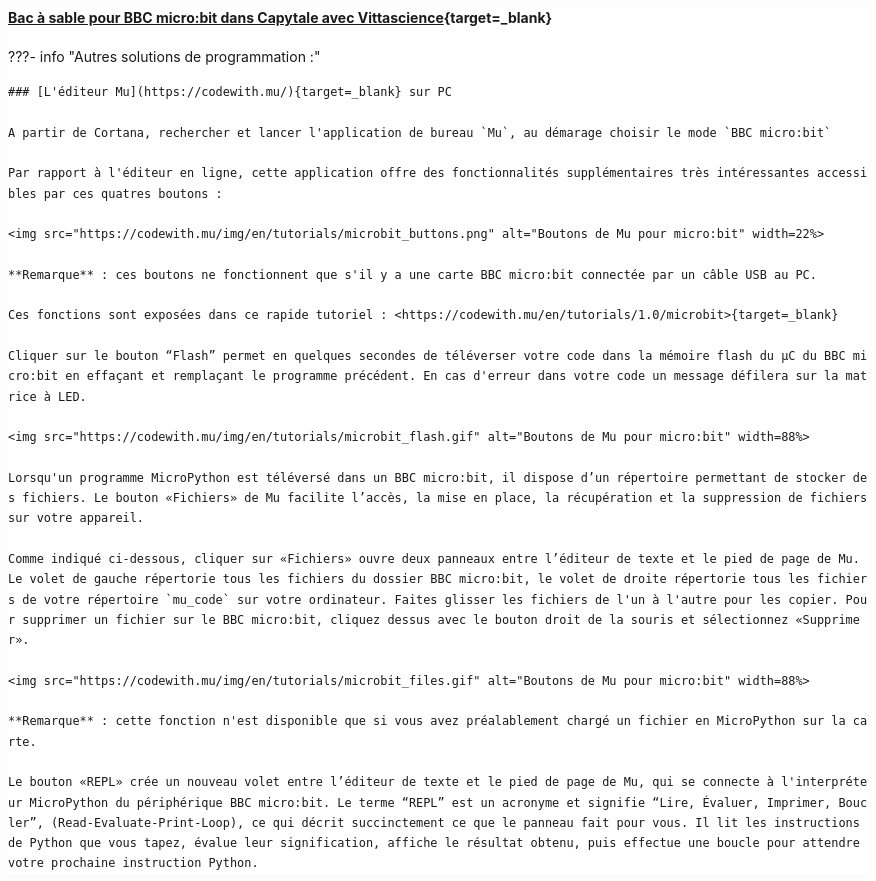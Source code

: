 <figure>
<iframe width="560" height="315" src="https://www.youtube-nocookie.com/embed/mREwMW69qKc" title="YouTube video player" frameborder="0" allow="accelerometer; autoplay; clipboard-write; encrypted-media; gyroscope; picture-in-picture" allowfullscreen></iframe>
</figure>

#### [Bac à sable pour BBC micro:bit dans Capytale avec Vittascience](https://capytale2.ac-paris.fr/web/c/8857-4309145){target=_blank} 

???- info "Autres solutions de programmation :"

    ### [L'éditeur Mu](https://codewith.mu/){target=_blank} sur PC

    A partir de Cortana, rechercher et lancer l'application de bureau `Mu`, au démarage choisir le mode `BBC micro:bit`

    Par rapport à l'éditeur en ligne, cette application offre des fonctionnalités supplémentaires très intéressantes accessibles par ces quatres boutons :

    <img src="https://codewith.mu/img/en/tutorials/microbit_buttons.png" alt="Boutons de Mu pour micro:bit" width=22%>

    **Remarque** : ces boutons ne fonctionnent que s'il y a une carte BBC micro:bit connectée par un câble USB au PC.

    Ces fonctions sont exposées dans ce rapide tutoriel : <https://codewith.mu/en/tutorials/1.0/microbit>{target=_blank}

    Cliquer sur le bouton “Flash” permet en quelques secondes de téléverser votre code dans la mémoire flash du µC du BBC micro:bit en effaçant et remplaçant le programme précédent. En cas d'erreur dans votre code un message défilera sur la matrice à LED.

    <img src="https://codewith.mu/img/en/tutorials/microbit_flash.gif" alt="Boutons de Mu pour micro:bit" width=88%>

    Lorsqu'un programme MicroPython est téléversé dans un BBC micro:bit, il dispose d’un répertoire permettant de stocker des fichiers. Le bouton «Fichiers» de Mu facilite l’accès, la mise en place, la récupération et la suppression de fichiers sur votre appareil.

    Comme indiqué ci-dessous, cliquer sur «Fichiers» ouvre deux panneaux entre l’éditeur de texte et le pied de page de Mu. Le volet de gauche répertorie tous les fichiers du dossier BBC micro:bit, le volet de droite répertorie tous les fichiers de votre répertoire `mu_code` sur votre ordinateur. Faites glisser les fichiers de l'un à l'autre pour les copier. Pour supprimer un fichier sur le BBC micro:bit, cliquez dessus avec le bouton droit de la souris et sélectionnez «Supprimer».

    <img src="https://codewith.mu/img/en/tutorials/microbit_files.gif" alt="Boutons de Mu pour micro:bit" width=88%>

    **Remarque** : cette fonction n'est disponible que si vous avez préalablement chargé un fichier en MicroPython sur la carte.

    Le bouton «REPL» crée un nouveau volet entre l’éditeur de texte et le pied de page de Mu, qui se connecte à l'interpréteur MicroPython du périphérique BBC micro:bit. Le terme “REPL” est un acronyme et signifie “Lire, Évaluer, Imprimer, Boucler”, (Read-Evaluate-Print-Loop), ce qui décrit succinctement ce que le panneau fait pour vous. Il lit les instructions de Python que vous tapez, évalue leur signification, affiche le résultat obtenu, puis effectue une boucle pour attendre votre prochaine instruction Python.
